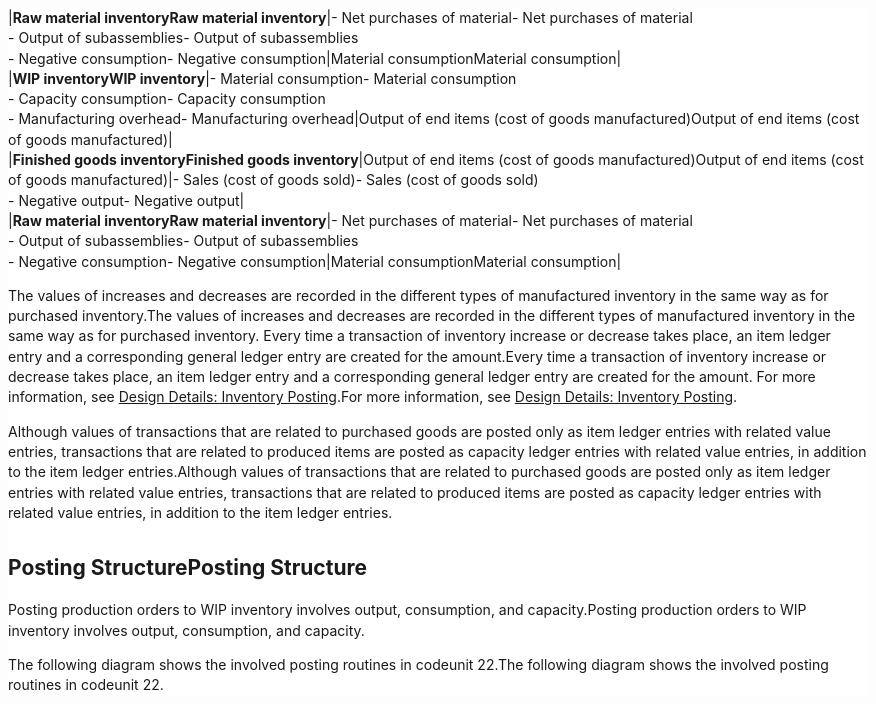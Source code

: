 |<span data-ttu-id="1e8a2-131">**Raw material inventory**</span><span class="sxs-lookup"><span data-stu-id="1e8a2-131">**Raw material inventory**</span></span>|<span data-ttu-id="1e8a2-132">-   Net purchases of material</span><span class="sxs-lookup"><span data-stu-id="1e8a2-132">-   Net purchases of material</span></span><br /><span data-ttu-id="1e8a2-133">-   Output of subassemblies</span><span class="sxs-lookup"><span data-stu-id="1e8a2-133">-   Output of subassemblies</span></span><br /><span data-ttu-id="1e8a2-134">-   Negative consumption</span><span class="sxs-lookup"><span data-stu-id="1e8a2-134">-   Negative consumption</span></span>|<span data-ttu-id="1e8a2-135">Material consumption</span><span class="sxs-lookup"><span data-stu-id="1e8a2-135">Material consumption</span></span>|  
|<span data-ttu-id="1e8a2-136">**WIP inventory**</span><span class="sxs-lookup"><span data-stu-id="1e8a2-136">**WIP inventory**</span></span>|<span data-ttu-id="1e8a2-137">-   Material consumption</span><span class="sxs-lookup"><span data-stu-id="1e8a2-137">-   Material consumption</span></span><br /><span data-ttu-id="1e8a2-138">-   Capacity consumption</span><span class="sxs-lookup"><span data-stu-id="1e8a2-138">-   Capacity consumption</span></span><br /><span data-ttu-id="1e8a2-139">-   Manufacturing overhead</span><span class="sxs-lookup"><span data-stu-id="1e8a2-139">-   Manufacturing overhead</span></span>|<span data-ttu-id="1e8a2-140">Output of end items (cost of goods manufactured)</span><span class="sxs-lookup"><span data-stu-id="1e8a2-140">Output of end items (cost of goods manufactured)</span></span>|  
|<span data-ttu-id="1e8a2-141">**Finished goods inventory**</span><span class="sxs-lookup"><span data-stu-id="1e8a2-141">**Finished goods inventory**</span></span>|<span data-ttu-id="1e8a2-142">Output of end items (cost of goods manufactured)</span><span class="sxs-lookup"><span data-stu-id="1e8a2-142">Output of end items (cost of goods manufactured)</span></span>|<span data-ttu-id="1e8a2-143">-   Sales (cost of goods sold)</span><span class="sxs-lookup"><span data-stu-id="1e8a2-143">-   Sales (cost of goods sold)</span></span><br /><span data-ttu-id="1e8a2-144">-   Negative output</span><span class="sxs-lookup"><span data-stu-id="1e8a2-144">-   Negative output</span></span>|  
|<span data-ttu-id="1e8a2-145">**Raw material inventory**</span><span class="sxs-lookup"><span data-stu-id="1e8a2-145">**Raw material inventory**</span></span>|<span data-ttu-id="1e8a2-146">-   Net purchases of material</span><span class="sxs-lookup"><span data-stu-id="1e8a2-146">-   Net purchases of material</span></span><br /><span data-ttu-id="1e8a2-147">-   Output of subassemblies</span><span class="sxs-lookup"><span data-stu-id="1e8a2-147">-   Output of subassemblies</span></span><br /><span data-ttu-id="1e8a2-148">-   Negative consumption</span><span class="sxs-lookup"><span data-stu-id="1e8a2-148">-   Negative consumption</span></span>|<span data-ttu-id="1e8a2-149">Material consumption</span><span class="sxs-lookup"><span data-stu-id="1e8a2-149">Material consumption</span></span>|  

<span data-ttu-id="1e8a2-150">The values of increases and decreases are recorded in the different types of manufactured inventory in the same way as for purchased inventory.</span><span class="sxs-lookup"><span data-stu-id="1e8a2-150">The values of increases and decreases are recorded in the different types of manufactured inventory in the same way as for purchased inventory.</span></span> <span data-ttu-id="1e8a2-151">Every time a transaction of inventory increase or decrease takes place, an item ledger entry and a corresponding general ledger entry are created for the amount.</span><span class="sxs-lookup"><span data-stu-id="1e8a2-151">Every time a transaction of inventory increase or decrease takes place, an item ledger entry and a corresponding general ledger entry are created for the amount.</span></span> <span data-ttu-id="1e8a2-152">For more information, see [Design Details: Inventory Posting](design-details-inventory-posting.md).</span><span class="sxs-lookup"><span data-stu-id="1e8a2-152">For more information, see [Design Details: Inventory Posting](design-details-inventory-posting.md).</span></span>  

<span data-ttu-id="1e8a2-153">Although values of transactions that are related to purchased goods are posted only as item ledger entries with related value entries, transactions that are related to produced items are posted as capacity ledger entries with related value entries, in addition to the item ledger entries.</span><span class="sxs-lookup"><span data-stu-id="1e8a2-153">Although values of transactions that are related to purchased goods are posted only as item ledger entries with related value entries, transactions that are related to produced items are posted as capacity ledger entries with related value entries, in addition to the item ledger entries.</span></span>  

## <a name="posting-structure"></a><span data-ttu-id="1e8a2-154">Posting Structure</span><span class="sxs-lookup"><span data-stu-id="1e8a2-154">Posting Structure</span></span>  
<span data-ttu-id="1e8a2-155">Posting production orders to WIP inventory involves output, consumption, and capacity.</span><span class="sxs-lookup"><span data-stu-id="1e8a2-155">Posting production orders to WIP inventory involves output, consumption, and capacity.</span></span>  

<span data-ttu-id="1e8a2-156">The following diagram shows the involved posting routines in codeunit 22.</span><span class="sxs-lookup"><span data-stu-id="1e8a2-156">The following diagram shows the involved posting routines in codeunit 22.</span></span>  
